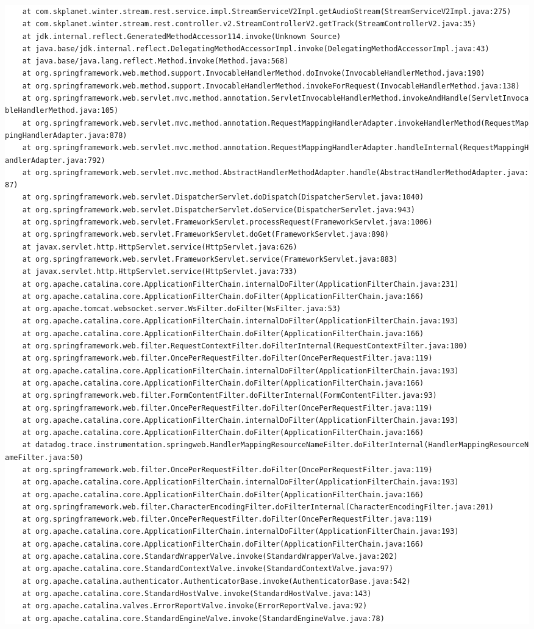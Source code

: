 ```
	at com.skplanet.winter.stream.rest.service.impl.StreamServiceV2Impl.getAudioStream(StreamServiceV2Impl.java:275)
	at com.skplanet.winter.stream.rest.controller.v2.StreamControllerV2.getTrack(StreamControllerV2.java:35)
	at jdk.internal.reflect.GeneratedMethodAccessor114.invoke(Unknown Source)
	at java.base/jdk.internal.reflect.DelegatingMethodAccessorImpl.invoke(DelegatingMethodAccessorImpl.java:43)
	at java.base/java.lang.reflect.Method.invoke(Method.java:568)
	at org.springframework.web.method.support.InvocableHandlerMethod.doInvoke(InvocableHandlerMethod.java:190)
	at org.springframework.web.method.support.InvocableHandlerMethod.invokeForRequest(InvocableHandlerMethod.java:138)
	at org.springframework.web.servlet.mvc.method.annotation.ServletInvocableHandlerMethod.invokeAndHandle(ServletInvocableHandlerMethod.java:105)
	at org.springframework.web.servlet.mvc.method.annotation.RequestMappingHandlerAdapter.invokeHandlerMethod(RequestMappingHandlerAdapter.java:878)
	at org.springframework.web.servlet.mvc.method.annotation.RequestMappingHandlerAdapter.handleInternal(RequestMappingHandlerAdapter.java:792)
	at org.springframework.web.servlet.mvc.method.AbstractHandlerMethodAdapter.handle(AbstractHandlerMethodAdapter.java:87)
	at org.springframework.web.servlet.DispatcherServlet.doDispatch(DispatcherServlet.java:1040)
	at org.springframework.web.servlet.DispatcherServlet.doService(DispatcherServlet.java:943)
	at org.springframework.web.servlet.FrameworkServlet.processRequest(FrameworkServlet.java:1006)
	at org.springframework.web.servlet.FrameworkServlet.doGet(FrameworkServlet.java:898)
	at javax.servlet.http.HttpServlet.service(HttpServlet.java:626)
	at org.springframework.web.servlet.FrameworkServlet.service(FrameworkServlet.java:883)
	at javax.servlet.http.HttpServlet.service(HttpServlet.java:733)
	at org.apache.catalina.core.ApplicationFilterChain.internalDoFilter(ApplicationFilterChain.java:231)
	at org.apache.catalina.core.ApplicationFilterChain.doFilter(ApplicationFilterChain.java:166)
	at org.apache.tomcat.websocket.server.WsFilter.doFilter(WsFilter.java:53)
	at org.apache.catalina.core.ApplicationFilterChain.internalDoFilter(ApplicationFilterChain.java:193)
	at org.apache.catalina.core.ApplicationFilterChain.doFilter(ApplicationFilterChain.java:166)
	at org.springframework.web.filter.RequestContextFilter.doFilterInternal(RequestContextFilter.java:100)
	at org.springframework.web.filter.OncePerRequestFilter.doFilter(OncePerRequestFilter.java:119)
	at org.apache.catalina.core.ApplicationFilterChain.internalDoFilter(ApplicationFilterChain.java:193)
	at org.apache.catalina.core.ApplicationFilterChain.doFilter(ApplicationFilterChain.java:166)
	at org.springframework.web.filter.FormContentFilter.doFilterInternal(FormContentFilter.java:93)
	at org.springframework.web.filter.OncePerRequestFilter.doFilter(OncePerRequestFilter.java:119)
	at org.apache.catalina.core.ApplicationFilterChain.internalDoFilter(ApplicationFilterChain.java:193)
	at org.apache.catalina.core.ApplicationFilterChain.doFilter(ApplicationFilterChain.java:166)
	at datadog.trace.instrumentation.springweb.HandlerMappingResourceNameFilter.doFilterInternal(HandlerMappingResourceNameFilter.java:50)
	at org.springframework.web.filter.OncePerRequestFilter.doFilter(OncePerRequestFilter.java:119)
	at org.apache.catalina.core.ApplicationFilterChain.internalDoFilter(ApplicationFilterChain.java:193)
	at org.apache.catalina.core.ApplicationFilterChain.doFilter(ApplicationFilterChain.java:166)
	at org.springframework.web.filter.CharacterEncodingFilter.doFilterInternal(CharacterEncodingFilter.java:201)
	at org.springframework.web.filter.OncePerRequestFilter.doFilter(OncePerRequestFilter.java:119)
	at org.apache.catalina.core.ApplicationFilterChain.internalDoFilter(ApplicationFilterChain.java:193)
	at org.apache.catalina.core.ApplicationFilterChain.doFilter(ApplicationFilterChain.java:166)
	at org.apache.catalina.core.StandardWrapperValve.invoke(StandardWrapperValve.java:202)
	at org.apache.catalina.core.StandardContextValve.invoke(StandardContextValve.java:97)
	at org.apache.catalina.authenticator.AuthenticatorBase.invoke(AuthenticatorBase.java:542)
	at org.apache.catalina.core.StandardHostValve.invoke(StandardHostValve.java:143)
	at org.apache.catalina.valves.ErrorReportValve.invoke(ErrorReportValve.java:92)
	at org.apache.catalina.core.StandardEngineValve.invoke(StandardEngineValve.java:78)
```